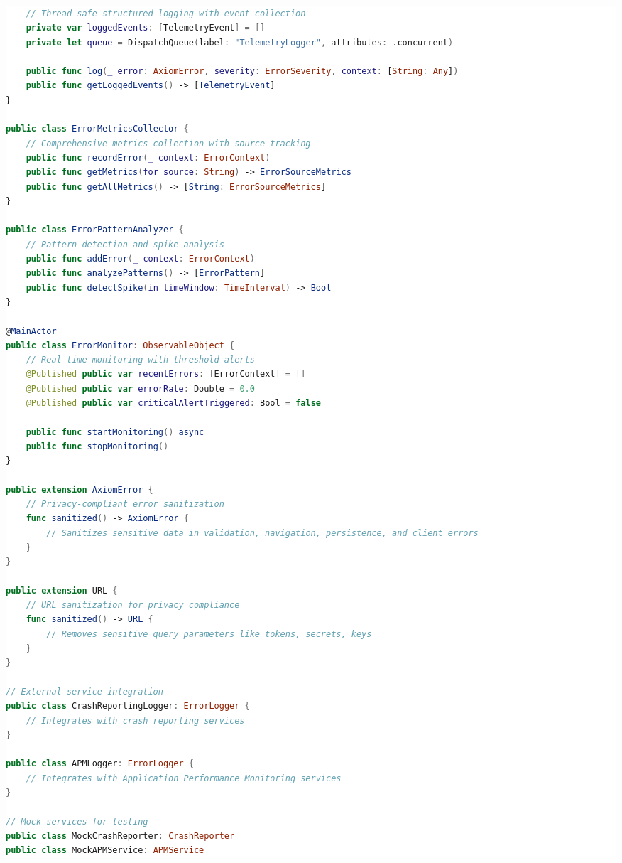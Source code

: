 ```swift
    // Thread-safe structured logging with event collection
    private var loggedEvents: [TelemetryEvent] = []
    private let queue = DispatchQueue(label: "TelemetryLogger", attributes: .concurrent)
    
    public func log(_ error: AxiomError, severity: ErrorSeverity, context: [String: Any])
    public func getLoggedEvents() -> [TelemetryEvent]
}

public class ErrorMetricsCollector {
    // Comprehensive metrics collection with source tracking
    public func recordError(_ context: ErrorContext)
    public func getMetrics(for source: String) -> ErrorSourceMetrics
    public func getAllMetrics() -> [String: ErrorSourceMetrics]
}

public class ErrorPatternAnalyzer {
    // Pattern detection and spike analysis
    public func addError(_ context: ErrorContext)
    public func analyzePatterns() -> [ErrorPattern]
    public func detectSpike(in timeWindow: TimeInterval) -> Bool
}

@MainActor
public class ErrorMonitor: ObservableObject {
    // Real-time monitoring with threshold alerts
    @Published public var recentErrors: [ErrorContext] = []
    @Published public var errorRate: Double = 0.0
    @Published public var criticalAlertTriggered: Bool = false
    
    public func startMonitoring() async
    public func stopMonitoring()
}

public extension AxiomError {
    // Privacy-compliant error sanitization
    func sanitized() -> AxiomError {
        // Sanitizes sensitive data in validation, navigation, persistence, and client errors
    }
}

public extension URL {
    // URL sanitization for privacy compliance
    func sanitized() -> URL {
        // Removes sensitive query parameters like tokens, secrets, keys
    }
}

// External service integration
public class CrashReportingLogger: ErrorLogger {
    // Integrates with crash reporting services
}

public class APMLogger: ErrorLogger {
    // Integrates with Application Performance Monitoring services
}

// Mock services for testing
public class MockCrashReporter: CrashReporter
public class MockAPMService: APMService
```
